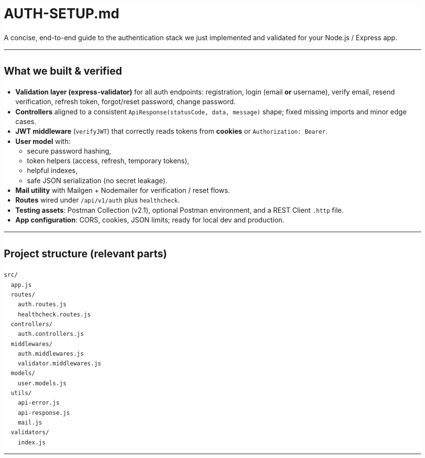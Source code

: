 # AUTH-SETUP.md

A concise, end-to-end guide to the authentication stack we just implemented and validated for your Node.js / Express app.

---

## What we built & verified

- **Validation layer (express-validator)** for all auth endpoints: registration, login (email **or** username), verify email, resend verification, refresh token, forgot/reset password, change password.
- **Controllers** aligned to a consistent `ApiResponse(statusCode, data, message)` shape; fixed missing imports and minor edge cases.
- **JWT middleware** (`verifyJWT`) that correctly reads tokens from **cookies** or `Authorization: Bearer`.
- **User model** with:
  - secure password hashing,
  - token helpers (access, refresh, temporary tokens),
  - helpful indexes,
  - safe JSON serialization (no secret leakage).
- **Mail utility** with Mailgen + Nodemailer for verification / reset flows.
- **Routes** wired under `/api/v1/auth` plus `healthcheck`.
- **Testing assets**: Postman Collection (v2.1), optional Postman environment, and a REST Client `.http` file.
- **App configuration**: CORS, cookies, JSON limits; ready for local dev and production.

---

## Project structure (relevant parts)

```
src/
  app.js
  routes/
    auth.routes.js
    healthcheck.routes.js
  controllers/
    auth.controllers.js
  middlewares/
    auth.middlewares.js
    validator.middlewares.js
  models/
    user.models.js
  utils/
    api-error.js
    api-response.js
    mail.js
  validators/
    index.js
```

---